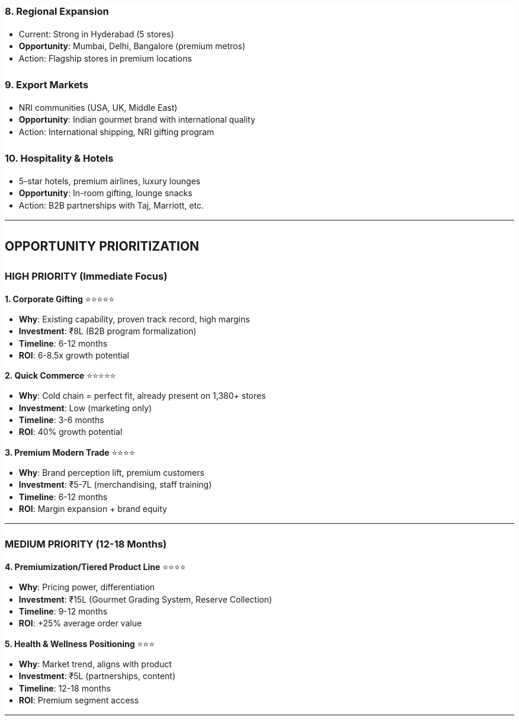### 8. Regional Expansion
- Current: Strong in Hyderabad (5 stores)
- **Opportunity**: Mumbai, Delhi, Bangalore (premium metros)
- Action: Flagship stores in premium locations

### 9. Export Markets
- NRI communities (USA, UK, Middle East)
- **Opportunity**: Indian gourmet brand with international quality
- Action: International shipping, NRI gifting program

### 10. Hospitality & Hotels
- 5-star hotels, premium airlines, luxury lounges
- **Opportunity**: In-room gifting, lounge snacks
- Action: B2B partnerships with Taj, Marriott, etc.

---

## OPPORTUNITY PRIORITIZATION

### HIGH PRIORITY (Immediate Focus)

**1. Corporate Gifting** ⭐⭐⭐⭐⭐
- **Why**: Existing capability, proven track record, high margins
- **Investment**: ₹8L (B2B program formalization)
- **Timeline**: 6-12 months
- **ROI**: 6-8.5x growth potential

**2. Quick Commerce** ⭐⭐⭐⭐⭐
- **Why**: Cold chain = perfect fit, already present on 1,380+ stores
- **Investment**: Low (marketing only)
- **Timeline**: 3-6 months
- **ROI**: 40% growth potential

**3. Premium Modern Trade** ⭐⭐⭐⭐
- **Why**: Brand perception lift, premium customers
- **Investment**: ₹5-7L (merchandising, staff training)
- **Timeline**: 6-12 months
- **ROI**: Margin expansion + brand equity

---

### MEDIUM PRIORITY (12-18 Months)

**4. Premiumization/Tiered Product Line** ⭐⭐⭐⭐
- **Why**: Pricing power, differentiation
- **Investment**: ₹15L (Gourmet Grading System, Reserve Collection)
- **Timeline**: 9-12 months
- **ROI**: +25% average order value

**5. Health & Wellness Positioning** ⭐⭐⭐
- **Why**: Market trend, aligns with product
- **Investment**: ₹5L (partnerships, content)
- **Timeline**: 12-18 months
- **ROI**: Premium segment access

---